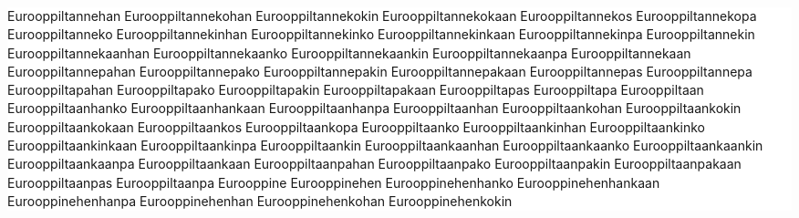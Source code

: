 Eurooppiltannehan
Eurooppiltannekohan
Eurooppiltannekokin
Eurooppiltannekokaan
Eurooppiltannekos
Eurooppiltannekopa
Eurooppiltanneko
Eurooppiltannekinhan
Eurooppiltannekinko
Eurooppiltannekinkaan
Eurooppiltannekinpa
Eurooppiltannekin
Eurooppiltannekaanhan
Eurooppiltannekaanko
Eurooppiltannekaankin
Eurooppiltannekaanpa
Eurooppiltannekaan
Eurooppiltannepahan
Eurooppiltannepako
Eurooppiltannepakin
Eurooppiltannepakaan
Eurooppiltannepas
Eurooppiltannepa
Eurooppiltapahan
Eurooppiltapako
Eurooppiltapakin
Eurooppiltapakaan
Eurooppiltapas
Eurooppiltapa
Eurooppiltaan
Eurooppiltaanhanko
Eurooppiltaanhankaan
Eurooppiltaanhanpa
Eurooppiltaanhan
Eurooppiltaankohan
Eurooppiltaankokin
Eurooppiltaankokaan
Eurooppiltaankos
Eurooppiltaankopa
Eurooppiltaanko
Eurooppiltaankinhan
Eurooppiltaankinko
Eurooppiltaankinkaan
Eurooppiltaankinpa
Eurooppiltaankin
Eurooppiltaankaanhan
Eurooppiltaankaanko
Eurooppiltaankaankin
Eurooppiltaankaanpa
Eurooppiltaankaan
Eurooppiltaanpahan
Eurooppiltaanpako
Eurooppiltaanpakin
Eurooppiltaanpakaan
Eurooppiltaanpas
Eurooppiltaanpa
Eurooppine
Eurooppinehen
Eurooppinehenhanko
Eurooppinehenhankaan
Eurooppinehenhanpa
Eurooppinehenhan
Eurooppinehenkohan
Eurooppinehenkokin